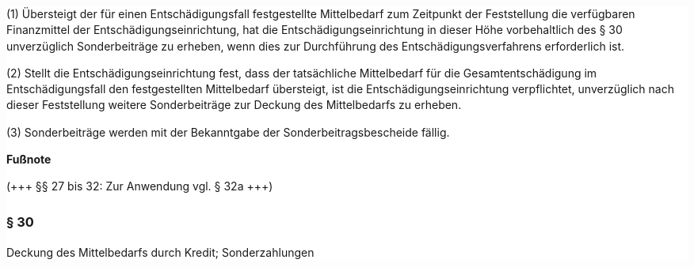 <div class="jurAbsatz">

(1) Übersteigt der für einen Entschädigungsfall festgestellte
Mittelbedarf zum Zeitpunkt der Feststellung die verfügbaren Finanzmittel
der Entschädigungseinrichtung, hat die Entschädigungseinrichtung in
dieser Höhe vorbehaltlich des § 30 unverzüglich Sonderbeiträge zu
erheben, wenn dies zur Durchführung des Entschädigungsverfahrens
erforderlich ist.

</div>

<div class="jurAbsatz">

(2) Stellt die Entschädigungseinrichtung fest, dass der tatsächliche
Mittelbedarf für die Gesamtentschädigung im Entschädigungsfall den
festgestellten Mittelbedarf übersteigt, ist die
Entschädigungseinrichtung verpflichtet, unverzüglich nach dieser
Feststellung weitere Sonderbeiträge zur Deckung des Mittelbedarfs zu
erheben.

</div>

<div class="jurAbsatz">

(3) Sonderbeiträge werden mit der Bekanntgabe der
Sonderbeitragsbescheide fällig.

</div>

</div>

</div>

</div>

<div>

  
**Fußnote**

<div class="jnhtml">

<div>

<div class="jurAbsatz">

(+++ §§ 27 bis 32: Zur Anwendung vgl. § 32a +++)

</div>

</div>

</div>

</div>

<span id="BJNR078610015BJNE003100000.html"></span>

### § 30  
Deckung des Mittelbedarfs durch Kredit; Sonderzahlungen

<div>
